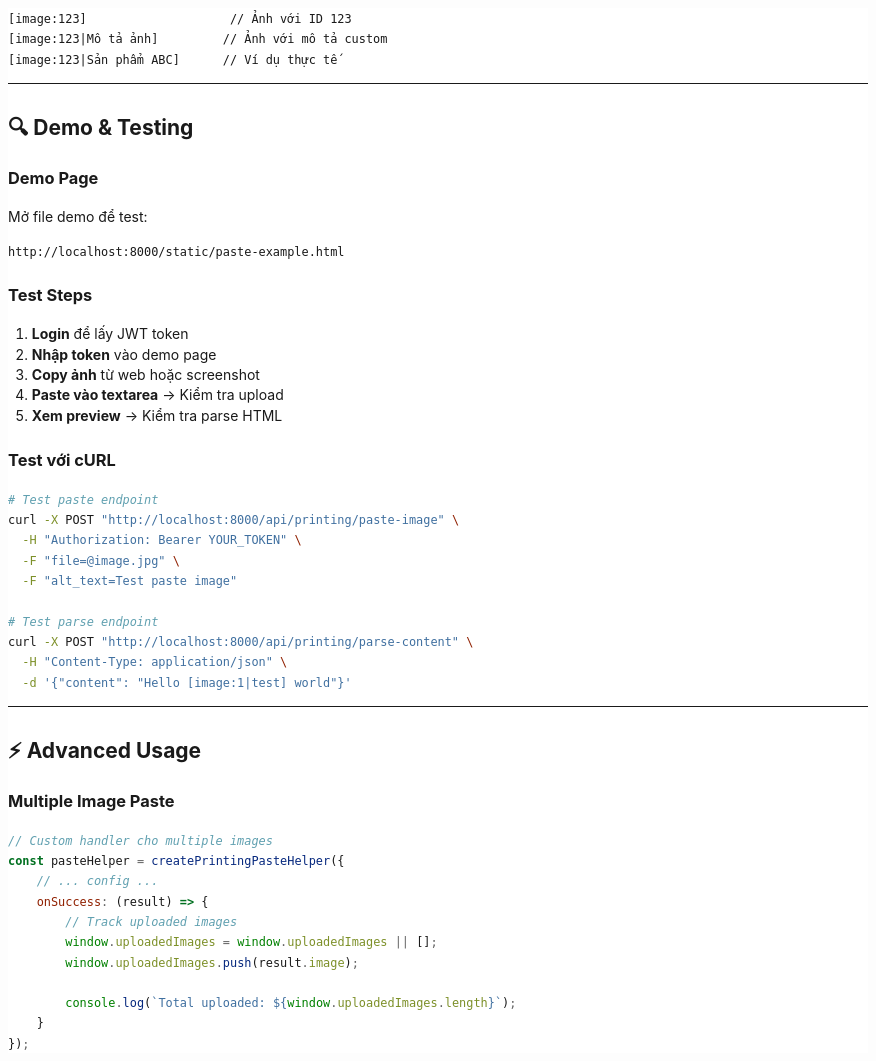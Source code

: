 ```
[image:123]                    // Ảnh với ID 123
[image:123|Mô tả ảnh]         // Ảnh với mô tả custom
[image:123|Sản phẩm ABC]      // Ví dụ thực tế
```

---

## 🔍 **Demo & Testing**

### **Demo Page**

Mở file demo để test:

```
http://localhost:8000/static/paste-example.html
```

### **Test Steps**

1. **Login** để lấy JWT token
2. **Nhập token** vào demo page
3. **Copy ảnh** từ web hoặc screenshot
4. **Paste vào textarea** → Kiểm tra upload
5. **Xem preview** → Kiểm tra parse HTML

### **Test với cURL**

```bash
# Test paste endpoint
curl -X POST "http://localhost:8000/api/printing/paste-image" \
  -H "Authorization: Bearer YOUR_TOKEN" \
  -F "file=@image.jpg" \
  -F "alt_text=Test paste image"

# Test parse endpoint  
curl -X POST "http://localhost:8000/api/printing/parse-content" \
  -H "Content-Type: application/json" \
  -d '{"content": "Hello [image:1|test] world"}'
```

---

## ⚡ **Advanced Usage**

### **Multiple Image Paste**

```javascript
// Custom handler cho multiple images
const pasteHelper = createPrintingPasteHelper({
    // ... config ...
    onSuccess: (result) => {
        // Track uploaded images
        window.uploadedImages = window.uploadedImages || [];
        window.uploadedImages.push(result.image);
  
        console.log(`Total uploaded: ${window.uploadedImages.length}`);
    }
});
```
